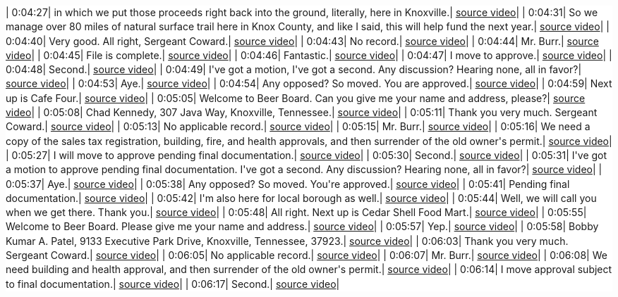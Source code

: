 | 0:04:27| in which we put those proceeds right back into the ground, literally, here in Knoxville.| [source video](https://archive.org/details/beer-brd-r-293-211019?start=267)|
| 0:04:31| So we manage over 80 miles of natural surface trail here in Knox County, and like I said, this will help fund the next year.| [source video](https://archive.org/details/beer-brd-r-293-211019?start=271)|
| 0:04:40| Very good. All right, Sergeant Coward.| [source video](https://archive.org/details/beer-brd-r-293-211019?start=280)|
| 0:04:43| No record.| [source video](https://archive.org/details/beer-brd-r-293-211019?start=283)|
| 0:04:44| Mr. Burr.| [source video](https://archive.org/details/beer-brd-r-293-211019?start=284)|
| 0:04:45| File is complete.| [source video](https://archive.org/details/beer-brd-r-293-211019?start=285)|
| 0:04:46| Fantastic.| [source video](https://archive.org/details/beer-brd-r-293-211019?start=286)|
| 0:04:47| I move to approve.| [source video](https://archive.org/details/beer-brd-r-293-211019?start=287)|
| 0:04:48| Second.| [source video](https://archive.org/details/beer-brd-r-293-211019?start=288)|
| 0:04:49| I've got a motion, I've got a second. Any discussion? Hearing none, all in favor?| [source video](https://archive.org/details/beer-brd-r-293-211019?start=289)|
| 0:04:53| Aye.| [source video](https://archive.org/details/beer-brd-r-293-211019?start=293)|
| 0:04:54| Any opposed? So moved. You are approved.| [source video](https://archive.org/details/beer-brd-r-293-211019?start=294)|
| 0:04:59| Next up is Cafe Four.| [source video](https://archive.org/details/beer-brd-r-293-211019?start=299)|
| 0:05:05| Welcome to Beer Board. Can you give me your name and address, please?| [source video](https://archive.org/details/beer-brd-r-293-211019?start=305)|
| 0:05:08| Chad Kennedy, 307 Java Way, Knoxville, Tennessee.| [source video](https://archive.org/details/beer-brd-r-293-211019?start=308)|
| 0:05:11| Thank you very much. Sergeant Coward.| [source video](https://archive.org/details/beer-brd-r-293-211019?start=311)|
| 0:05:13| No applicable record.| [source video](https://archive.org/details/beer-brd-r-293-211019?start=313)|
| 0:05:15| Mr. Burr.| [source video](https://archive.org/details/beer-brd-r-293-211019?start=315)|
| 0:05:16| We need a copy of the sales tax registration, building, fire, and health approvals, and then surrender of the old owner's permit.| [source video](https://archive.org/details/beer-brd-r-293-211019?start=316)|
| 0:05:27| I will move to approve pending final documentation.| [source video](https://archive.org/details/beer-brd-r-293-211019?start=327)|
| 0:05:30| Second.| [source video](https://archive.org/details/beer-brd-r-293-211019?start=330)|
| 0:05:31| I've got a motion to approve pending final documentation. I've got a second. Any discussion? Hearing none, all in favor?| [source video](https://archive.org/details/beer-brd-r-293-211019?start=331)|
| 0:05:37| Aye.| [source video](https://archive.org/details/beer-brd-r-293-211019?start=337)|
| 0:05:38| Any opposed? So moved. You're approved.| [source video](https://archive.org/details/beer-brd-r-293-211019?start=338)|
| 0:05:41| Pending final documentation.| [source video](https://archive.org/details/beer-brd-r-293-211019?start=341)|
| 0:05:42| I'm also here for local borough as well.| [source video](https://archive.org/details/beer-brd-r-293-211019?start=342)|
| 0:05:44| Well, we will call you when we get there. Thank you.| [source video](https://archive.org/details/beer-brd-r-293-211019?start=344)|
| 0:05:48| All right. Next up is Cedar Shell Food Mart.| [source video](https://archive.org/details/beer-brd-r-293-211019?start=348)|
| 0:05:55| Welcome to Beer Board. Please give me your name and address.| [source video](https://archive.org/details/beer-brd-r-293-211019?start=355)|
| 0:05:57| Yep.| [source video](https://archive.org/details/beer-brd-r-293-211019?start=357)|
| 0:05:58| Bobby Kumar A. Patel, 9133 Executive Park Drive, Knoxville, Tennessee, 37923.| [source video](https://archive.org/details/beer-brd-r-293-211019?start=358)|
| 0:06:03| Thank you very much. Sergeant Coward.| [source video](https://archive.org/details/beer-brd-r-293-211019?start=363)|
| 0:06:05| No applicable record.| [source video](https://archive.org/details/beer-brd-r-293-211019?start=365)|
| 0:06:07| Mr. Burr.| [source video](https://archive.org/details/beer-brd-r-293-211019?start=367)|
| 0:06:08| We need building and health approval, and then surrender of the old owner's permit.| [source video](https://archive.org/details/beer-brd-r-293-211019?start=368)|
| 0:06:14| I move approval subject to final documentation.| [source video](https://archive.org/details/beer-brd-r-293-211019?start=374)|
| 0:06:17| Second.| [source video](https://archive.org/details/beer-brd-r-293-211019?start=377)|